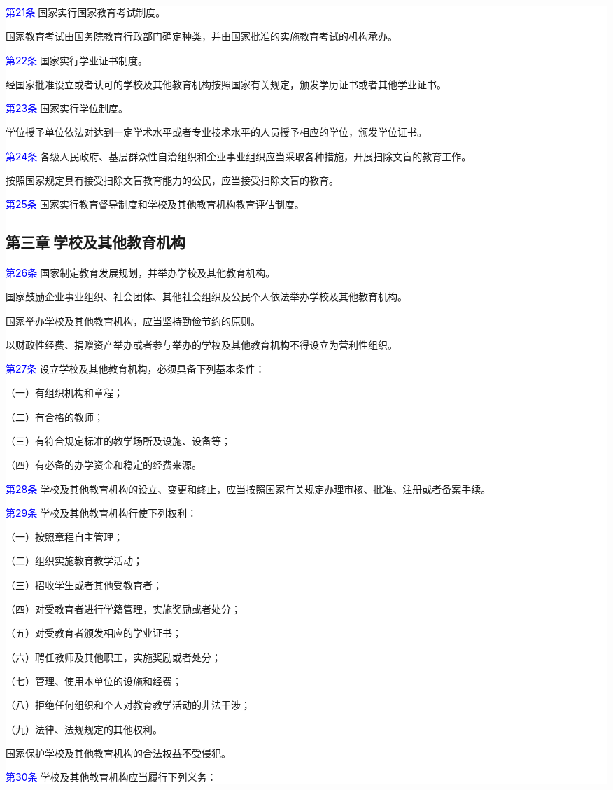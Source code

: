<a style="color:blue" name="第21条">第21条</a>  国家实行国家教育考试制度。

国家教育考试由国务院教育行政部门确定种类，并由国家批准的实施教育考试的机构承办。

<a style="color:blue" name="第22条">第22条</a>  国家实行学业证书制度。

经国家批准设立或者认可的学校及其他教育机构按照国家有关规定，颁发学历证书或者其他学业证书。

<a style="color:blue" name="第23条">第23条</a>  国家实行学位制度。

学位授予单位依法对达到一定学术水平或者专业技术水平的人员授予相应的学位，颁发学位证书。

<a style="color:blue" name="第24条">第24条</a>  各级人民政府、基层群众性自治组织和企业事业组织应当采取各种措施，开展扫除文盲的教育工作。

按照国家规定具有接受扫除文盲教育能力的公民，应当接受扫除文盲的教育。

<a style="color:blue" name="第25条">第25条</a>  国家实行教育督导制度和学校及其他教育机构教育评估制度。

## 第三章 学校及其他教育机构

<a style="color:blue" name="第26条">第26条</a>  国家制定教育发展规划，并举办学校及其他教育机构。

国家鼓励企业事业组织、社会团体、其他社会组织及公民个人依法举办学校及其他教育机构。

国家举办学校及其他教育机构，应当坚持勤俭节约的原则。

以财政性经费、捐赠资产举办或者参与举办的学校及其他教育机构不得设立为营利性组织。

<a style="color:blue" name="第27条">第27条</a>  设立学校及其他教育机构，必须具备下列基本条件：

（一）有组织机构和章程；

（二）有合格的教师；

（三）有符合规定标准的教学场所及设施、设备等；

（四）有必备的办学资金和稳定的经费来源。

<a style="color:blue" name="第28条">第28条</a>  学校及其他教育机构的设立、变更和终止，应当按照国家有关规定办理审核、批准、注册或者备案手续。

<a style="color:blue" name="第29条">第29条</a>  学校及其他教育机构行使下列权利：

（一）按照章程自主管理；

（二）组织实施教育教学活动；

（三）招收学生或者其他受教育者；

（四）对受教育者进行学籍管理，实施奖励或者处分；

（五）对受教育者颁发相应的学业证书；

（六）聘任教师及其他职工，实施奖励或者处分；

（七）管理、使用本单位的设施和经费；

（八）拒绝任何组织和个人对教育教学活动的非法干涉；

（九）法律、法规规定的其他权利。

国家保护学校及其他教育机构的合法权益不受侵犯。

<a style="color:blue" name="第30条">第30条</a>  学校及其他教育机构应当履行下列义务：
